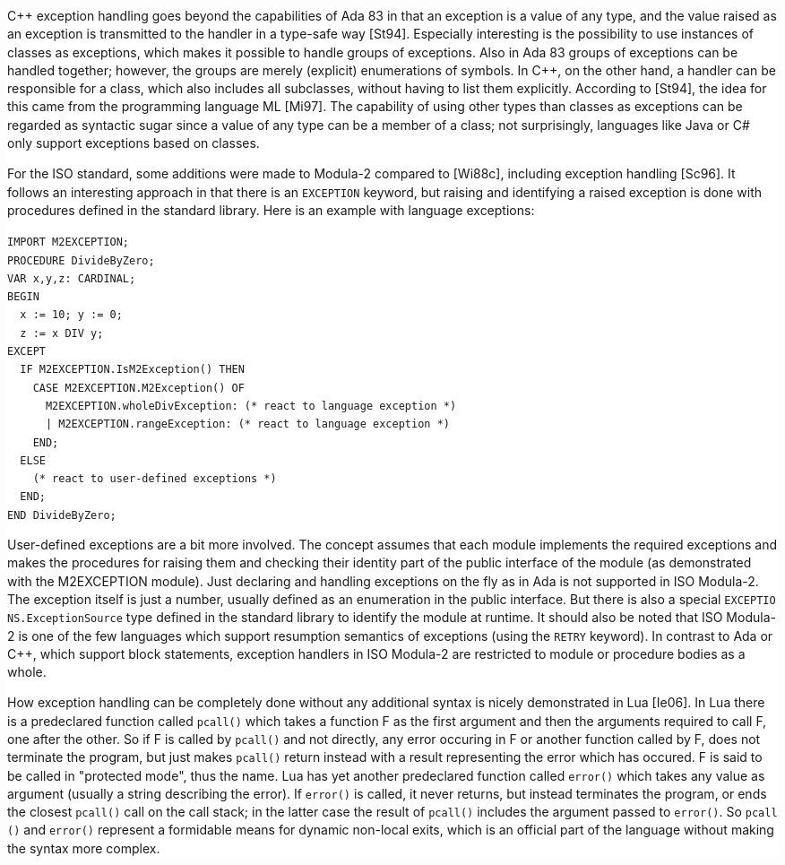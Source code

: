 C++ exception handling goes beyond the capabilities of Ada 83 in that an exception is a value of any type, and the value raised as an exception is transmitted to the handler in a type-safe way [St94]. Especially interesting is the possibility to use instances of classes as exceptions, which makes it possible to handle groups of exceptions. Also in Ada 83 groups of exceptions can be handled together; however, the groups are merely (explicit) enumerations of symbols. In C++, on the other hand, a handler can be responsible for a class, which also includes all subclasses, without having to list them explicitly. According to [St94], the idea for this came from the programming language ML [Mi97]. The capability of using other types than classes as exceptions can be regarded as syntactic sugar since a value of any type can be a member of a class; not surprisingly, languages like Java or C# only support exceptions based on classes. 

For the ISO standard, some additions were made to Modula-2 compared to [Wi88c], including exception handling [Sc96]. It follows an interesting approach in that there is an `EXCEPTION` keyword, but raising and identifying a raised exception is done with procedures defined in the standard library. Here is an example with language exceptions:

```
IMPORT M2EXCEPTION;
PROCEDURE DivideByZero;
VAR x,y,z: CARDINAL;
BEGIN
  x := 10; y := 0;
  z := x DIV y;
EXCEPT
  IF M2EXCEPTION.IsM2Exception() THEN
    CASE M2EXCEPTION.M2Exception() OF
      M2EXCEPTION.wholeDivException: (* react to language exception *)
      | M2EXCEPTION.rangeException: (* react to language exception *)
    END;
  ELSE
    (* react to user-defined exceptions *)
  END;
END DivideByZero;
```

User-defined exceptions are a bit more involved. The concept assumes that each module implements the required exceptions and makes the procedures for raising them and checking their identity part of the public interface of the module (as demonstrated with the M2EXCEPTION module). Just declaring and handling exceptions on the fly as in Ada is not supported in ISO Modula-2. The exception itself is just a number, usually defined as an enumeration in the public interface. But there is also a special `EXCEPTIONS.ExceptionSource` type defined in the standard library to identify the module at runtime. It should also be noted that ISO Modula-2 is one of the few languages which support resumption semantics of exceptions (using the `RETRY` keyword). In contrast to Ada or C++, which support block statements, exception handlers in ISO Modula-2 are restricted to module or procedure bodies as a whole. 

How exception handling can be completely done without any additional syntax is nicely demonstrated in Lua [Ie06]. In Lua there is a predeclared function called `pcall()` which takes a function F as the first argument and then the arguments required to call F, one after the other. So if F is called by `pcall()` and not directly, any error occuring in F or another function called by F, does not terminate the program, but just makes `pcall()` return instead with a result representing the error which has occured. F is said to be called in "protected mode", thus the name. Lua has yet another predeclared function called `error()` which takes any value as argument (usually a string describing the error). If `error()` is called, it never returns, but instead terminates the program, or ends the closest `pcall()` call on the call stack; in the latter case the result of `pcall()` includes the argument passed to `error()`. So `pcall()` and `error()` represent a formidable means for dynamic non-local exits, which is an official part of the language without making the syntax more complex.
